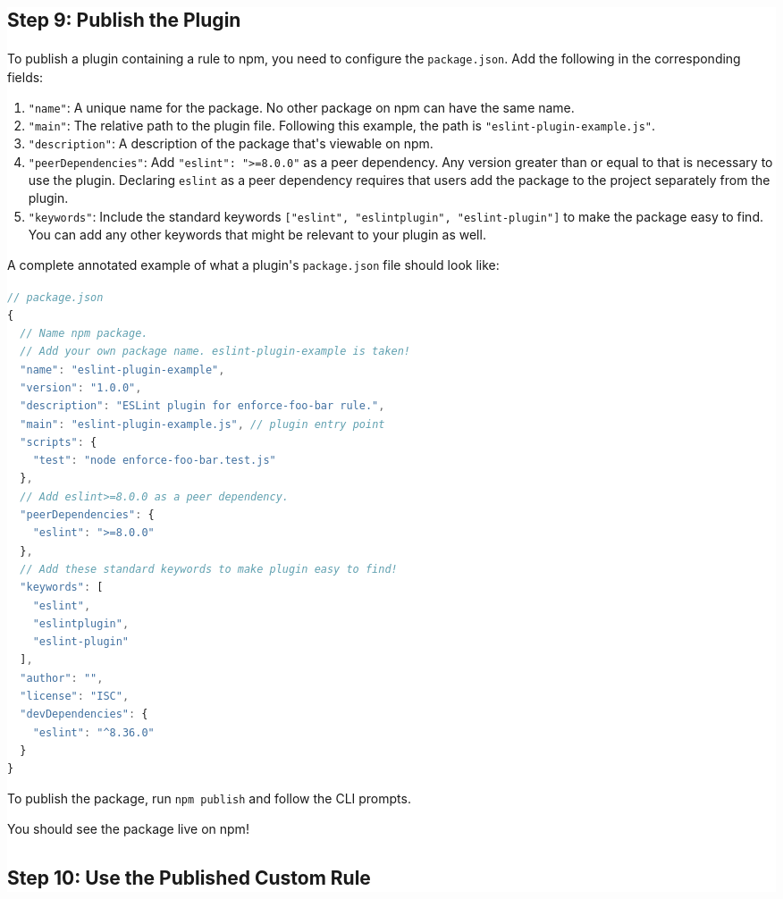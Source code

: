 ## Step 9: Publish the Plugin

To publish a plugin containing a rule to npm, you need to configure the `package.json`. Add the following in the corresponding fields:

1. `"name"`: A unique name for the package. No other package on npm can have the same name.
1. `"main"`: The relative path to the plugin file. Following this example, the path is `"eslint-plugin-example.js"`.
1. `"description"`: A description of the package that's viewable on npm.
1. `"peerDependencies"`: Add `"eslint": ">=8.0.0"` as a peer dependency. Any version greater than or equal to that is necessary to use the plugin. Declaring `eslint` as a peer dependency requires that users add the package to the project separately from the plugin.
1. `"keywords"`: Include the standard keywords `["eslint", "eslintplugin", "eslint-plugin"]` to make the package easy to find. You can add any other keywords that might be relevant to your plugin as well.

A complete annotated example of what a plugin's `package.json` file should look like:

```javascript
// package.json
{
  // Name npm package.
  // Add your own package name. eslint-plugin-example is taken!
  "name": "eslint-plugin-example",
  "version": "1.0.0",
  "description": "ESLint plugin for enforce-foo-bar rule.",
  "main": "eslint-plugin-example.js", // plugin entry point
  "scripts": {
    "test": "node enforce-foo-bar.test.js"
  },
  // Add eslint>=8.0.0 as a peer dependency.
  "peerDependencies": {
    "eslint": ">=8.0.0"
  },
  // Add these standard keywords to make plugin easy to find!
  "keywords": [
    "eslint",
    "eslintplugin",
    "eslint-plugin"
  ],
  "author": "",
  "license": "ISC",
  "devDependencies": {
    "eslint": "^8.36.0"
  }
}
```

To publish the package, run `npm publish` and follow the CLI prompts.

You should see the package live on npm!

## Step 10: Use the Published Custom Rule
